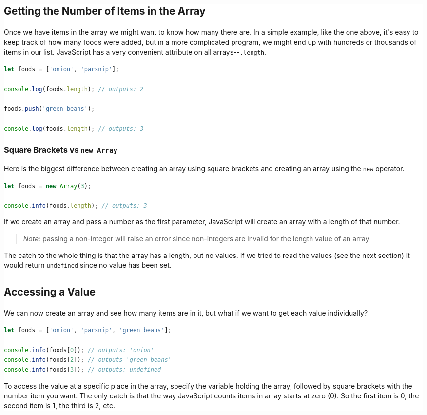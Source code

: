 ## Getting the Number of Items in the Array

Once we have items in the array we might want to know how many there are. In a simple example, like the one above, it's easy to keep track of how many foods were added, but in a more complicated program, we might end up with hundreds or thousands of items in our list. JavaScript has a very convenient attribute on all arrays--`.length`.

```javascript
let foods = ['onion', 'parsnip'];

console.log(foods.length); // outputs: 2

foods.push('green beans');

console.log(foods.length); // outputs: 3
```

### Square Brackets vs `new Array`

Here is the biggest difference between creating an array using square brackets and creating an array using the `new` operator.

```javascript
let foods = new Array(3);

console.info(foods.length); // outputs: 3
```

If we create an array and pass a number as the first parameter, JavaScript will create an array with a length of that number.

> *Note:* passing a non-integer will raise an error since non-integers are invalid for the length value of an array

The catch to the whole thing is that the array has a length, but no values. If we tried to read the values (see the next section) it would return `undefined` since no value has been set.

## Accessing a Value

We can now create an array and see how many items are in it, but what if we want to get each value individually?

```javascript
let foods = ['onion', 'parsnip', 'green beans'];

console.info(foods[0]); // outputs: 'onion'
console.info(foods[2]); // outputs 'green beans'
console.info(foods[3]); // outputs: undefined
```

To access the value at a specific place in the array, specify the variable holding the array, followed by square brackets with the number item you want. The only catch is that the way JavaScript counts items in array starts at zero (0). So the first item is 0, the second item is 1, the third is 2, etc.
